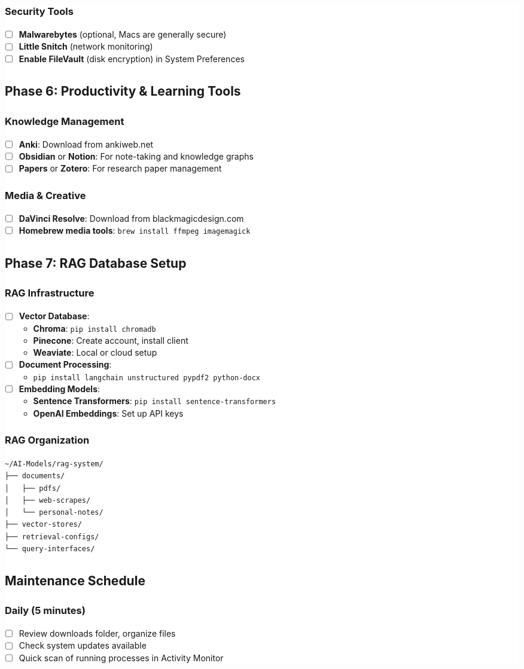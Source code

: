 ### Security Tools
- [ ] **Malwarebytes** (optional, Macs are generally secure)
- [ ] **Little Snitch** (network monitoring)
- [ ] **Enable FileVault** (disk encryption) in System Preferences

## Phase 6: Productivity & Learning Tools

### Knowledge Management
- [ ] **Anki**: Download from ankiweb.net
- [ ] **Obsidian** or **Notion**: For note-taking and knowledge graphs
- [ ] **Papers** or **Zotero**: For research paper management

### Media & Creative
- [ ] **DaVinci Resolve**: Download from blackmagicdesign.com
- [ ] **Homebrew media tools**: `brew install ffmpeg imagemagick`

## Phase 7: RAG Database Setup

### RAG Infrastructure
- [ ] **Vector Database**: 
  - **Chroma**: `pip install chromadb`
  - **Pinecone**: Create account, install client
  - **Weaviate**: Local or cloud setup
- [ ] **Document Processing**: 
  - `pip install langchain unstructured pypdf2 python-docx`
- [ ] **Embedding Models**: 
  - **Sentence Transformers**: `pip install sentence-transformers`
  - **OpenAI Embeddings**: Set up API keys

### RAG Organization
```
~/AI-Models/rag-system/
├── documents/
│   ├── pdfs/
│   ├── web-scrapes/
│   └── personal-notes/
├── vector-stores/
├── retrieval-configs/
└── query-interfaces/
```

## Maintenance Schedule

### Daily (5 minutes)
- [ ] Review downloads folder, organize files
- [ ] Check system updates available
- [ ] Quick scan of running processes in Activity Monitor
